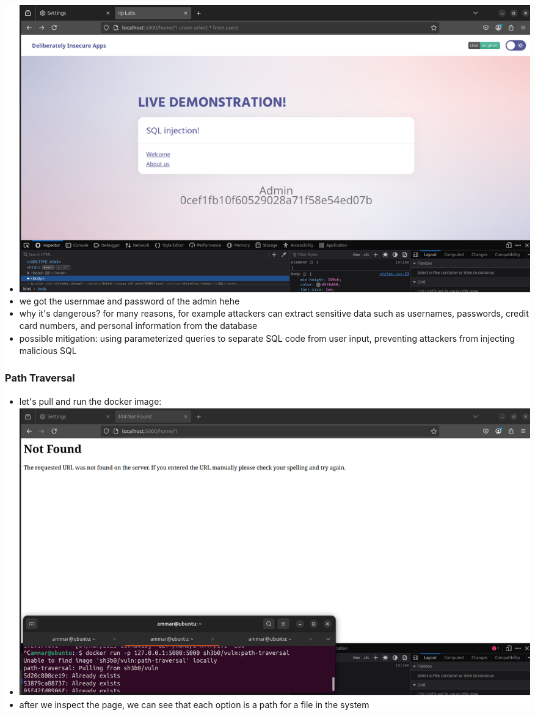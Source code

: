 - ![img](assets/image26.png)
- we got the usernmae and password of the admin hehe
- why it's dangerous?
  for many reasons, for example attackers can extract sensitive data such as usernames, passwords, credit card numbers, and personal information from the database
- possible mitigation:
  using parameterized queries to separate SQL code from user input, preventing attackers from injecting malicious SQL

### Path Traversal

- let's pull and run the docker image:
- ![img](assets/image27.png)
- after we inspect the page, we can see that each option is a path for a file in the system
